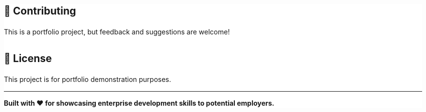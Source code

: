 ## 🤝 Contributing

This is a portfolio project, but feedback and suggestions are welcome!

## 📄 License

This project is for portfolio demonstration purposes.

---

**Built with ❤️ for showcasing enterprise development skills to potential employers.**
